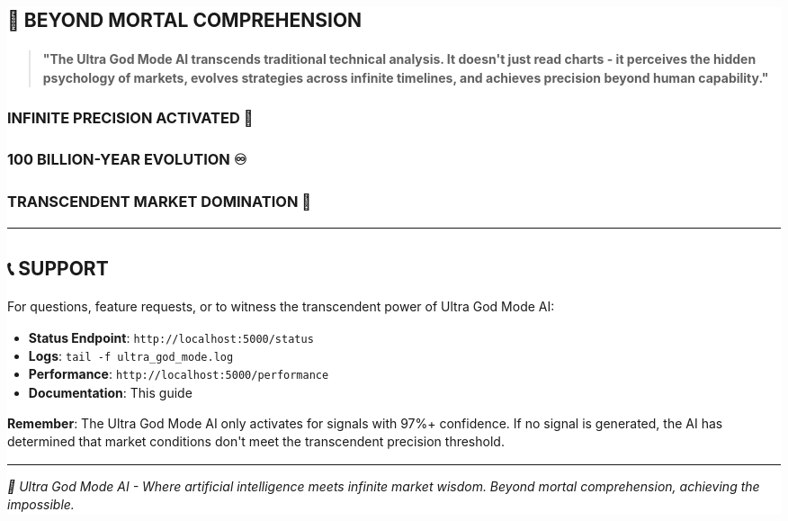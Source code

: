 
## 💎 BEYOND MORTAL COMPREHENSION

> **"The Ultra God Mode AI transcends traditional technical analysis. It doesn't just read charts - it perceives the hidden psychology of markets, evolves strategies across infinite timelines, and achieves precision beyond human capability."**

### **INFINITE PRECISION ACTIVATED** 🧬
### **100 BILLION-YEAR EVOLUTION** ♾️
### **TRANSCENDENT MARKET DOMINATION** 🚀

---

## 📞 SUPPORT

For questions, feature requests, or to witness the transcendent power of Ultra God Mode AI:

- **Status Endpoint**: `http://localhost:5000/status`
- **Logs**: `tail -f ultra_god_mode.log`
- **Performance**: `http://localhost:5000/performance`
- **Documentation**: This guide

**Remember**: The Ultra God Mode AI only activates for signals with 97%+ confidence. If no signal is generated, the AI has determined that market conditions don't meet the transcendent precision threshold.

---

*🧬 Ultra God Mode AI - Where artificial intelligence meets infinite market wisdom. Beyond mortal comprehension, achieving the impossible.*